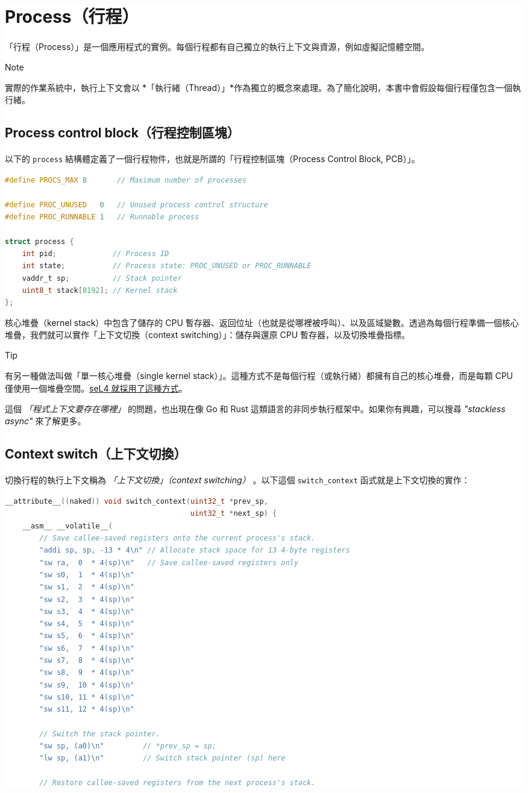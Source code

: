 # Process（行程）

「行程（Process）」是一個應用程式的實例。每個行程都有自己獨立的執行上下文與資源，例如虛擬記憶體空間。

> [!NOTE]
>
> 實際的作業系統中，執行上下文會以 *「執行緒（Thread）」*作為獨立的概念來處理。為了簡化說明，本書中會假設每個行程僅包含一個執行緒。

## Process control block（行程控制區塊）

以下的 `process` 結構體定義了一個行程物件，也就是所謂的「行程控制區塊（Process Control Block, PCB）」。

```c [kernel.h]
#define PROCS_MAX 8       // Maximum number of processes

#define PROC_UNUSED   0   // Unused process control structure
#define PROC_RUNNABLE 1   // Runnable process

struct process {
    int pid;             // Process ID
    int state;           // Process state: PROC_UNUSED or PROC_RUNNABLE
    vaddr_t sp;          // Stack pointer
    uint8_t stack[8192]; // Kernel stack
};
```

核心堆疊（kernel stack）中包含了儲存的 CPU 暫存器、返回位址（也就是從哪裡被呼叫）、以及區域變數。透過為每個行程準備一個核心堆疊，我們就可以實作「上下文切換（context switching）」：儲存與還原 CPU 暫存器，以及切換堆疊指標。

> [!TIP]
>
> 有另一種做法叫做「單一核心堆疊（single kernel stack）」。這種方式不是每個行程（或執行緒）都擁有自己的核心堆疊，而是每顆 CPU 僅使用一個堆疊空間。[seL4 就採用了這種方式](https://trustworthy.systems/publications/theses_public/05/Warton%3Abe.abstract)。
>
> 這個 *「程式上下文要存在哪裡」* 的問題，也出現在像 Go 和 Rust 這類語言的非同步執行框架中。如果你有興趣，可以搜尋 *"stackless async"* 來了解更多。

## Context switch（上下文切換）

切換行程的執行上下文稱為 *「上下文切換」（context switching）* 。以下這個 `switch_context` 函式就是上下文切換的實作：

```c [kernel.c]
__attribute__((naked)) void switch_context(uint32_t *prev_sp,
                                           uint32_t *next_sp) {
    __asm__ __volatile__(
        // Save callee-saved registers onto the current process's stack.
        "addi sp, sp, -13 * 4\n" // Allocate stack space for 13 4-byte registers
        "sw ra,  0  * 4(sp)\n"   // Save callee-saved registers only
        "sw s0,  1  * 4(sp)\n"
        "sw s1,  2  * 4(sp)\n"
        "sw s2,  3  * 4(sp)\n"
        "sw s3,  4  * 4(sp)\n"
        "sw s4,  5  * 4(sp)\n"
        "sw s5,  6  * 4(sp)\n"
        "sw s6,  7  * 4(sp)\n"
        "sw s7,  8  * 4(sp)\n"
        "sw s8,  9  * 4(sp)\n"
        "sw s9,  10 * 4(sp)\n"
        "sw s10, 11 * 4(sp)\n"
        "sw s11, 12 * 4(sp)\n"

        // Switch the stack pointer.
        "sw sp, (a0)\n"         // *prev_sp = sp;
        "lw sp, (a1)\n"         // Switch stack pointer (sp) here

        // Restore callee-saved registers from the next process's stack.
```